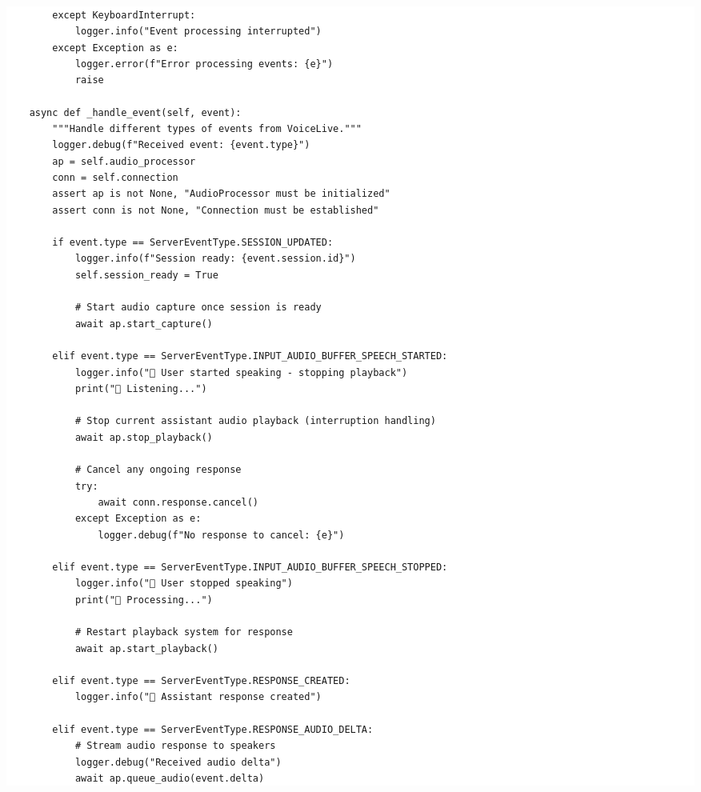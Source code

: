             except KeyboardInterrupt:
                logger.info("Event processing interrupted")
            except Exception as e:
                logger.error(f"Error processing events: {e}")
                raise
    
        async def _handle_event(self, event):
            """Handle different types of events from VoiceLive."""
            logger.debug(f"Received event: {event.type}")
            ap = self.audio_processor
            conn = self.connection
            assert ap is not None, "AudioProcessor must be initialized"
            assert conn is not None, "Connection must be established"
    
            if event.type == ServerEventType.SESSION_UPDATED:
                logger.info(f"Session ready: {event.session.id}")
                self.session_ready = True
    
                # Start audio capture once session is ready
                await ap.start_capture()
    
            elif event.type == ServerEventType.INPUT_AUDIO_BUFFER_SPEECH_STARTED:
                logger.info("🎤 User started speaking - stopping playback")
                print("🎤 Listening...")
    
                # Stop current assistant audio playback (interruption handling)
                await ap.stop_playback()
    
                # Cancel any ongoing response
                try:
                    await conn.response.cancel()
                except Exception as e:
                    logger.debug(f"No response to cancel: {e}")
    
            elif event.type == ServerEventType.INPUT_AUDIO_BUFFER_SPEECH_STOPPED:
                logger.info("🎤 User stopped speaking")
                print("🤔 Processing...")
    
                # Restart playback system for response
                await ap.start_playback()
    
            elif event.type == ServerEventType.RESPONSE_CREATED:
                logger.info("🤖 Assistant response created")
    
            elif event.type == ServerEventType.RESPONSE_AUDIO_DELTA:
                # Stream audio response to speakers
                logger.debug("Received audio delta")
                await ap.queue_audio(event.delta)
    